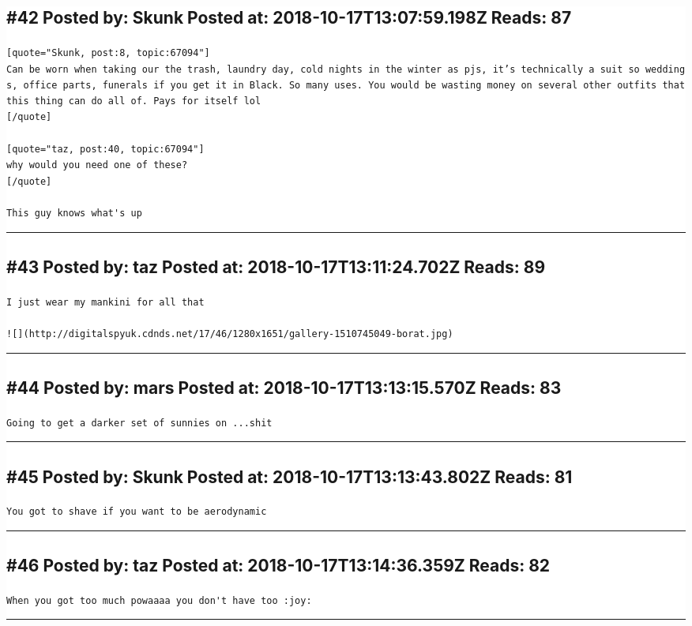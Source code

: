 ## \#42 Posted by: Skunk Posted at: 2018-10-17T13:07:59.198Z Reads: 87

```
[quote="Skunk, post:8, topic:67094"]
Can be worn when taking our the trash, laundry day, cold nights in the winter as pjs, it’s technically a suit so weddings, office parts, funerals if you get it in Black. So many uses. You would be wasting money on several other outfits that this thing can do all of. Pays for itself lol
[/quote]

[quote="taz, post:40, topic:67094"]
why would you need one of these?
[/quote]

This guy knows what's up
```

---
## \#43 Posted by: taz Posted at: 2018-10-17T13:11:24.702Z Reads: 89

```
I just wear my mankini for all that

![](http://digitalspyuk.cdnds.net/17/46/1280x1651/gallery-1510745049-borat.jpg)
```

---
## \#44 Posted by: mars Posted at: 2018-10-17T13:13:15.570Z Reads: 83

```
Going to get a darker set of sunnies on ...shit
```

---
## \#45 Posted by: Skunk Posted at: 2018-10-17T13:13:43.802Z Reads: 81

```
You got to shave if you want to be aerodynamic
```

---
## \#46 Posted by: taz Posted at: 2018-10-17T13:14:36.359Z Reads: 82

```
When you got too much powaaaa you don't have too :joy:
```

---